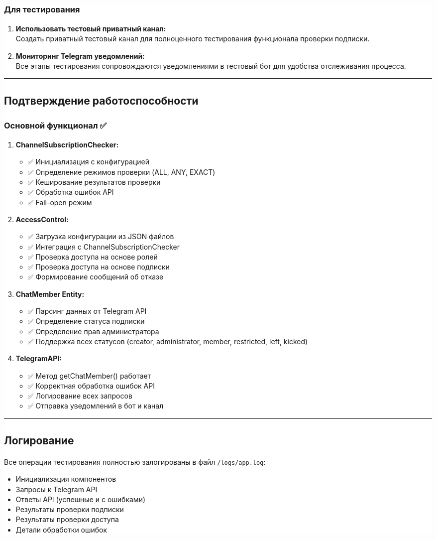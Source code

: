 ### Для тестирования

1. **Использовать тестовый приватный канал:**  
   Создать приватный тестовый канал для полноценного тестирования функционала проверки подписки.

2. **Мониторинг Telegram уведомлений:**  
   Все этапы тестирования сопровождаются уведомлениями в тестовый бот для удобства отслеживания процесса.

---

## Подтверждение работоспособности

### Основной функционал ✅

1. **ChannelSubscriptionChecker:**
   - ✅ Инициализация с конфигурацией
   - ✅ Определение режимов проверки (ALL, ANY, EXACT)
   - ✅ Кеширование результатов проверки
   - ✅ Обработка ошибок API
   - ✅ Fail-open режим

2. **AccessControl:**
   - ✅ Загрузка конфигурации из JSON файлов
   - ✅ Интеграция с ChannelSubscriptionChecker
   - ✅ Проверка доступа на основе ролей
   - ✅ Проверка доступа на основе подписки
   - ✅ Формирование сообщений об отказе

3. **ChatMember Entity:**
   - ✅ Парсинг данных от Telegram API
   - ✅ Определение статуса подписки
   - ✅ Определение прав администратора
   - ✅ Поддержка всех статусов (creator, administrator, member, restricted, left, kicked)

4. **TelegramAPI:**
   - ✅ Метод getChatMember() работает
   - ✅ Корректная обработка ошибок API
   - ✅ Логирование всех запросов
   - ✅ Отправка уведомлений в бот и канал

---

## Логирование

Все операции тестирования полностью залогированы в файл `/logs/app.log`:

- Инициализация компонентов
- Запросы к Telegram API
- Ответы API (успешные и с ошибками)
- Результаты проверки подписки
- Результаты проверки доступа
- Детали обработки ошибок
